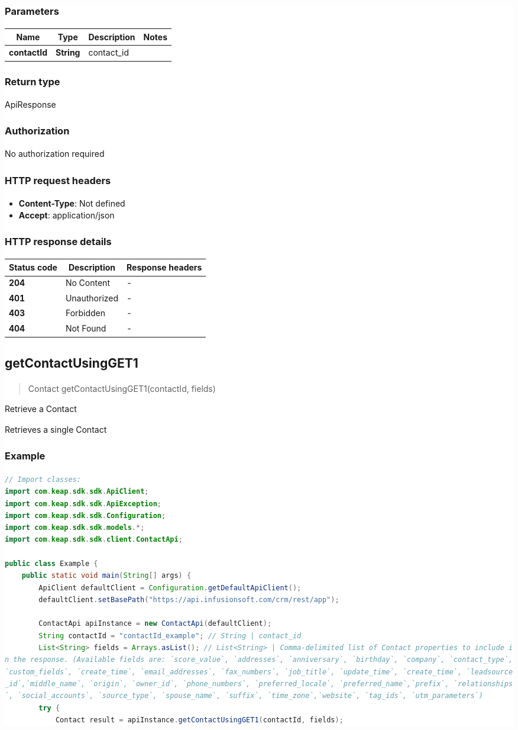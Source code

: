 ### Parameters


| Name | Type | Description  | Notes |
|------------- | ------------- | ------------- | -------------|
| **contactId** | **String**| contact_id | |

### Return type


ApiResponse<Void>

### Authorization

No authorization required

### HTTP request headers

- **Content-Type**: Not defined
- **Accept**: application/json

### HTTP response details
| Status code | Description | Response headers |
|-------------|-------------|------------------|
| **204** | No Content |  -  |
| **401** | Unauthorized |  -  |
| **403** | Forbidden |  -  |
| **404** | Not Found |  -  |


## getContactUsingGET1

> Contact getContactUsingGET1(contactId, fields)

Retrieve a Contact

Retrieves a single Contact

### Example

```java
// Import classes:
import com.keap.sdk.sdk.ApiClient;
import com.keap.sdk.sdk.ApiException;
import com.keap.sdk.sdk.Configuration;
import com.keap.sdk.sdk.models.*;
import com.keap.sdk.sdk.client.ContactApi;

public class Example {
    public static void main(String[] args) {
        ApiClient defaultClient = Configuration.getDefaultApiClient();
        defaultClient.setBasePath("https://api.infusionsoft.com/crm/rest/app");

        ContactApi apiInstance = new ContactApi(defaultClient);
        String contactId = "contactId_example"; // String | contact_id
        List<String> fields = Arrays.asList(); // List<String> | Comma-delimited list of Contact properties to include in the response. (Available fields are: `score_value`, `addresses`, `anniversary`, `birthday`, `company`, `contact_type`, `custom_fields`, `create_time`, `email_addresses`, `fax_numbers`, `job_title`, `update_time`, `create_time`, `leadsource_id`,`middle_name`, `origin`, `owner_id`, `phone_numbers`, `preferred_locale`, `preferred_name`,`prefix`, `relationships`, `social_accounts`, `source_type`, `spouse_name`, `suffix`, `time_zone`,`website`, `tag_ids`, `utm_parameters`)
        try {
            Contact result = apiInstance.getContactUsingGET1(contactId, fields);
```